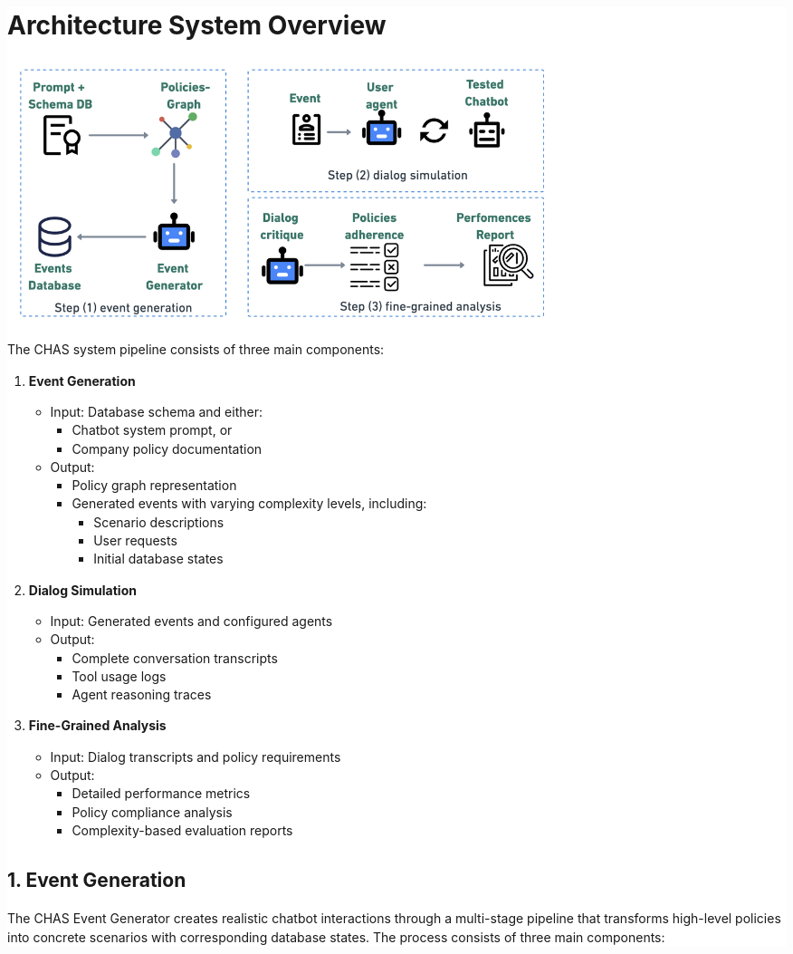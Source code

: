 # Architecture System Overview 
<img src="./figures/arch_overview.png" alt="Architecture System overview" width="70%">

The CHAS system pipeline consists of three main components:

1. **Event Generation**
   - Input: Database schema and either:
     - Chatbot system prompt, or
     - Company policy documentation
   - Output:
     - Policy graph representation
     - Generated events with varying complexity levels, including:
       - Scenario descriptions
       - User requests
       - Initial database states
    
2. **Dialog Simulation**
   - Input: Generated events and configured agents
   - Output: 
     - Complete conversation transcripts
     - Tool usage logs
     - Agent reasoning traces

3. **Fine-Grained Analysis**
   - Input: Dialog transcripts and policy requirements
   - Output:
     - Detailed performance metrics
     - Policy compliance analysis
     - Complexity-based evaluation reports

## 1. Event Generation
The CHAS Event Generator creates realistic chatbot interactions through a multi-stage pipeline that transforms high-level policies into concrete scenarios with corresponding database states. The process consists of three main components:
